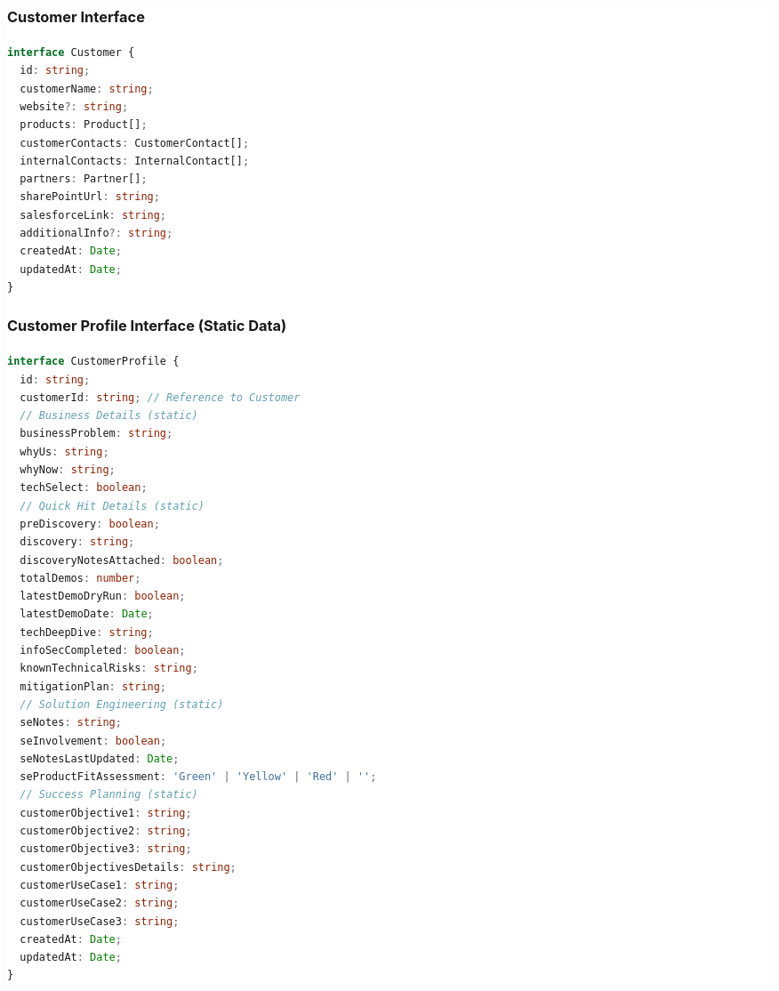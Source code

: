 ### Customer Interface
```typescript
interface Customer {
  id: string;
  customerName: string;
  website?: string;
  products: Product[];
  customerContacts: CustomerContact[];
  internalContacts: InternalContact[];
  partners: Partner[];
  sharePointUrl: string;
  salesforceLink: string;
  additionalInfo?: string;
  createdAt: Date;
  updatedAt: Date;
}
```

### Customer Profile Interface (Static Data)
```typescript
interface CustomerProfile {
  id: string;
  customerId: string; // Reference to Customer
  // Business Details (static)
  businessProblem: string;
  whyUs: string;
  whyNow: string;
  techSelect: boolean;
  // Quick Hit Details (static)
  preDiscovery: boolean;
  discovery: string;
  discoveryNotesAttached: boolean;
  totalDemos: number;
  latestDemoDryRun: boolean;
  latestDemoDate: Date;
  techDeepDive: string;
  infoSecCompleted: boolean;
  knownTechnicalRisks: string;
  mitigationPlan: string;
  // Solution Engineering (static)
  seNotes: string;
  seInvolvement: boolean;
  seNotesLastUpdated: Date;
  seProductFitAssessment: 'Green' | 'Yellow' | 'Red' | '';
  // Success Planning (static)
  customerObjective1: string;
  customerObjective2: string;
  customerObjective3: string;
  customerObjectivesDetails: string;
  customerUseCase1: string;
  customerUseCase2: string;
  customerUseCase3: string;
  createdAt: Date;
  updatedAt: Date;
}
```
